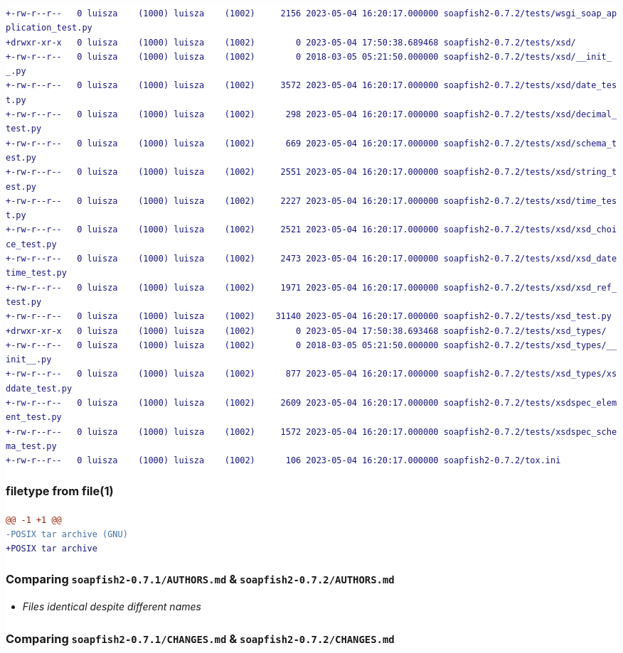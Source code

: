 ```diff
+-rw-r--r--   0 luisza    (1000) luisza    (1002)     2156 2023-05-04 16:20:17.000000 soapfish2-0.7.2/tests/wsgi_soap_application_test.py
+drwxr-xr-x   0 luisza    (1000) luisza    (1002)        0 2023-05-04 17:50:38.689468 soapfish2-0.7.2/tests/xsd/
+-rw-r--r--   0 luisza    (1000) luisza    (1002)        0 2018-03-05 05:21:50.000000 soapfish2-0.7.2/tests/xsd/__init__.py
+-rw-r--r--   0 luisza    (1000) luisza    (1002)     3572 2023-05-04 16:20:17.000000 soapfish2-0.7.2/tests/xsd/date_test.py
+-rw-r--r--   0 luisza    (1000) luisza    (1002)      298 2023-05-04 16:20:17.000000 soapfish2-0.7.2/tests/xsd/decimal_test.py
+-rw-r--r--   0 luisza    (1000) luisza    (1002)      669 2023-05-04 16:20:17.000000 soapfish2-0.7.2/tests/xsd/schema_test.py
+-rw-r--r--   0 luisza    (1000) luisza    (1002)     2551 2023-05-04 16:20:17.000000 soapfish2-0.7.2/tests/xsd/string_test.py
+-rw-r--r--   0 luisza    (1000) luisza    (1002)     2227 2023-05-04 16:20:17.000000 soapfish2-0.7.2/tests/xsd/time_test.py
+-rw-r--r--   0 luisza    (1000) luisza    (1002)     2521 2023-05-04 16:20:17.000000 soapfish2-0.7.2/tests/xsd/xsd_choice_test.py
+-rw-r--r--   0 luisza    (1000) luisza    (1002)     2473 2023-05-04 16:20:17.000000 soapfish2-0.7.2/tests/xsd/xsd_datetime_test.py
+-rw-r--r--   0 luisza    (1000) luisza    (1002)     1971 2023-05-04 16:20:17.000000 soapfish2-0.7.2/tests/xsd/xsd_ref_test.py
+-rw-r--r--   0 luisza    (1000) luisza    (1002)    31140 2023-05-04 16:20:17.000000 soapfish2-0.7.2/tests/xsd_test.py
+drwxr-xr-x   0 luisza    (1000) luisza    (1002)        0 2023-05-04 17:50:38.693468 soapfish2-0.7.2/tests/xsd_types/
+-rw-r--r--   0 luisza    (1000) luisza    (1002)        0 2018-03-05 05:21:50.000000 soapfish2-0.7.2/tests/xsd_types/__init__.py
+-rw-r--r--   0 luisza    (1000) luisza    (1002)      877 2023-05-04 16:20:17.000000 soapfish2-0.7.2/tests/xsd_types/xsddate_test.py
+-rw-r--r--   0 luisza    (1000) luisza    (1002)     2609 2023-05-04 16:20:17.000000 soapfish2-0.7.2/tests/xsdspec_element_test.py
+-rw-r--r--   0 luisza    (1000) luisza    (1002)     1572 2023-05-04 16:20:17.000000 soapfish2-0.7.2/tests/xsdspec_schema_test.py
+-rw-r--r--   0 luisza    (1000) luisza    (1002)      106 2023-05-04 16:20:17.000000 soapfish2-0.7.2/tox.ini
```

### filetype from file(1)

```diff
@@ -1 +1 @@
-POSIX tar archive (GNU)
+POSIX tar archive
```

### Comparing `soapfish2-0.7.1/AUTHORS.md` & `soapfish2-0.7.2/AUTHORS.md`

 * *Files identical despite different names*

### Comparing `soapfish2-0.7.1/CHANGES.md` & `soapfish2-0.7.2/CHANGES.md`
